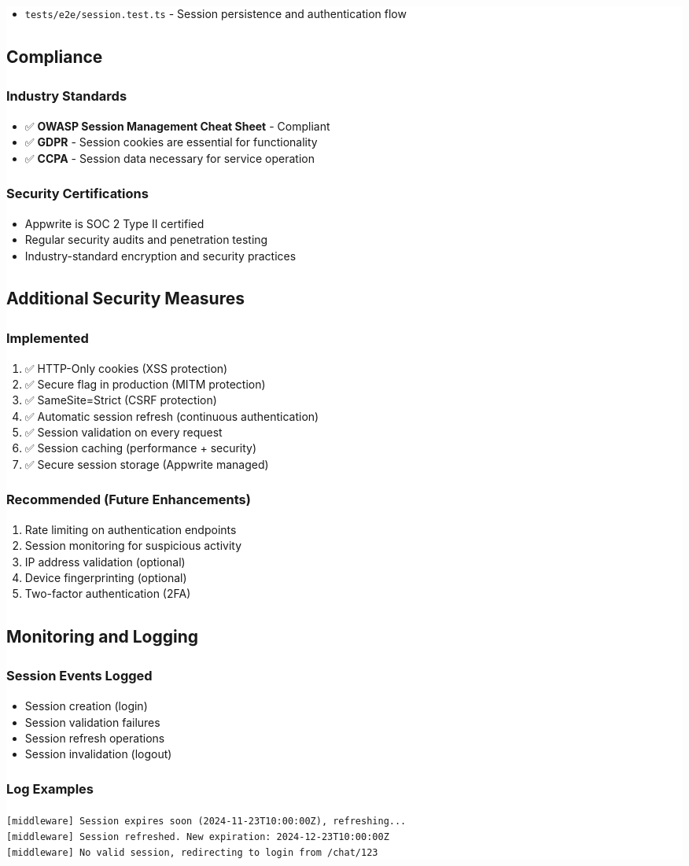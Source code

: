 - `tests/e2e/session.test.ts` - Session persistence and authentication flow

## Compliance

### Industry Standards

- ✅ **OWASP Session Management Cheat Sheet** - Compliant
- ✅ **GDPR** - Session cookies are essential for functionality
- ✅ **CCPA** - Session data necessary for service operation

### Security Certifications

- Appwrite is SOC 2 Type II certified
- Regular security audits and penetration testing
- Industry-standard encryption and security practices

## Additional Security Measures

### Implemented

1. ✅ HTTP-Only cookies (XSS protection)
2. ✅ Secure flag in production (MITM protection)
3. ✅ SameSite=Strict (CSRF protection)
4. ✅ Automatic session refresh (continuous authentication)
5. ✅ Session validation on every request
6. ✅ Session caching (performance + security)
7. ✅ Secure session storage (Appwrite managed)

### Recommended (Future Enhancements)

1. Rate limiting on authentication endpoints
2. Session monitoring for suspicious activity
3. IP address validation (optional)
4. Device fingerprinting (optional)
5. Two-factor authentication (2FA)

## Monitoring and Logging

### Session Events Logged

- Session creation (login)
- Session validation failures
- Session refresh operations
- Session invalidation (logout)

### Log Examples

```
[middleware] Session expires soon (2024-11-23T10:00:00Z), refreshing...
[middleware] Session refreshed. New expiration: 2024-12-23T10:00:00Z
[middleware] No valid session, redirecting to login from /chat/123
```

